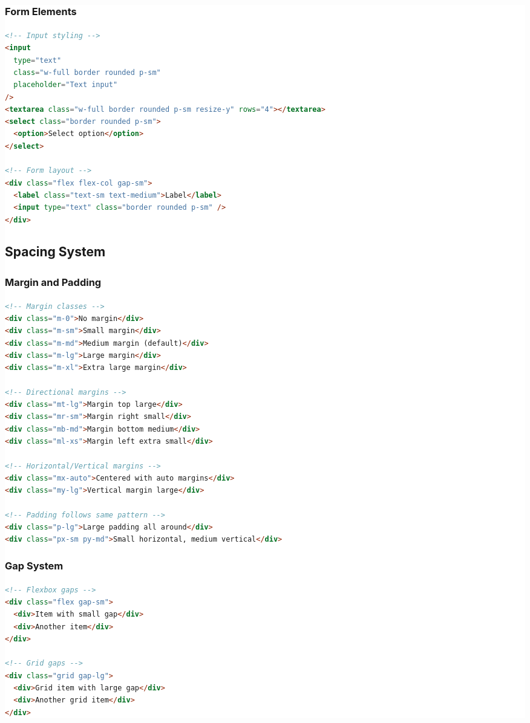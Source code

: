 ### Form Elements

```html
<!-- Input styling -->
<input
  type="text"
  class="w-full border rounded p-sm"
  placeholder="Text input"
/>
<textarea class="w-full border rounded p-sm resize-y" rows="4"></textarea>
<select class="border rounded p-sm">
  <option>Select option</option>
</select>

<!-- Form layout -->
<div class="flex flex-col gap-sm">
  <label class="text-sm text-medium">Label</label>
  <input type="text" class="border rounded p-sm" />
</div>
```

## Spacing System

### Margin and Padding

```html
<!-- Margin classes -->
<div class="m-0">No margin</div>
<div class="m-sm">Small margin</div>
<div class="m-md">Medium margin (default)</div>
<div class="m-lg">Large margin</div>
<div class="m-xl">Extra large margin</div>

<!-- Directional margins -->
<div class="mt-lg">Margin top large</div>
<div class="mr-sm">Margin right small</div>
<div class="mb-md">Margin bottom medium</div>
<div class="ml-xs">Margin left extra small</div>

<!-- Horizontal/Vertical margins -->
<div class="mx-auto">Centered with auto margins</div>
<div class="my-lg">Vertical margin large</div>

<!-- Padding follows same pattern -->
<div class="p-lg">Large padding all around</div>
<div class="px-sm py-md">Small horizontal, medium vertical</div>
```

### Gap System

```html
<!-- Flexbox gaps -->
<div class="flex gap-sm">
  <div>Item with small gap</div>
  <div>Another item</div>
</div>

<!-- Grid gaps -->
<div class="grid gap-lg">
  <div>Grid item with large gap</div>
  <div>Another grid item</div>
</div>
```
